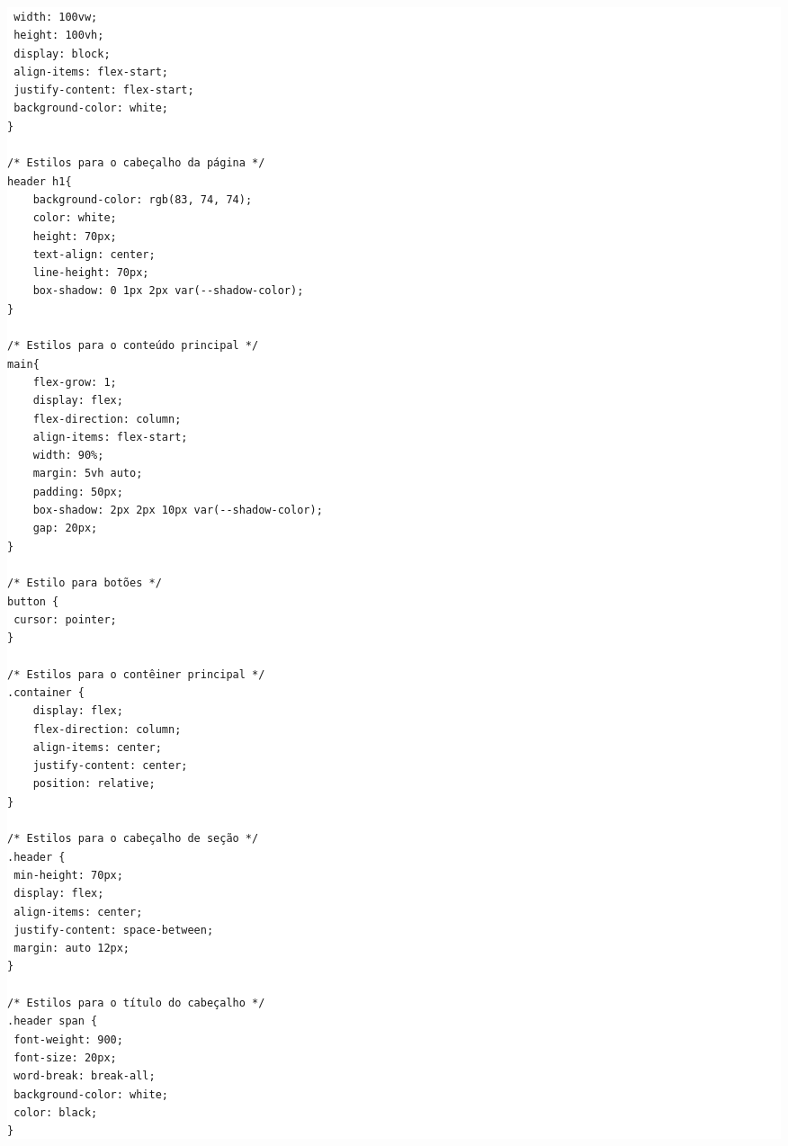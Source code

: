 ```
 width: 100vw;
 height: 100vh;
 display: block;
 align-items: flex-start;
 justify-content: flex-start;
 background-color: white;
}

/* Estilos para o cabeçalho da página */
header h1{
    background-color: rgb(83, 74, 74);
    color: white;
    height: 70px;
    text-align: center;
    line-height: 70px;
    box-shadow: 0 1px 2px var(--shadow-color);
}

/* Estilos para o conteúdo principal */
main{
    flex-grow: 1;
    display: flex;
    flex-direction: column;
    align-items: flex-start;
    width: 90%;
    margin: 5vh auto;
    padding: 50px;
    box-shadow: 2px 2px 10px var(--shadow-color);
    gap: 20px;
}

/* Estilo para botões */
button {
 cursor: pointer; 
}

/* Estilos para o contêiner principal */
.container {
    display: flex;
    flex-direction: column;
    align-items: center;
    justify-content: center;
    position: relative;
}

/* Estilos para o cabeçalho de seção */
.header {
 min-height: 70px;
 display: flex;
 align-items: center;
 justify-content: space-between;
 margin: auto 12px;
}

/* Estilos para o título do cabeçalho */
.header span {
 font-weight: 900;
 font-size: 20px;
 word-break: break-all;
 background-color: white;
 color: black;
}

```